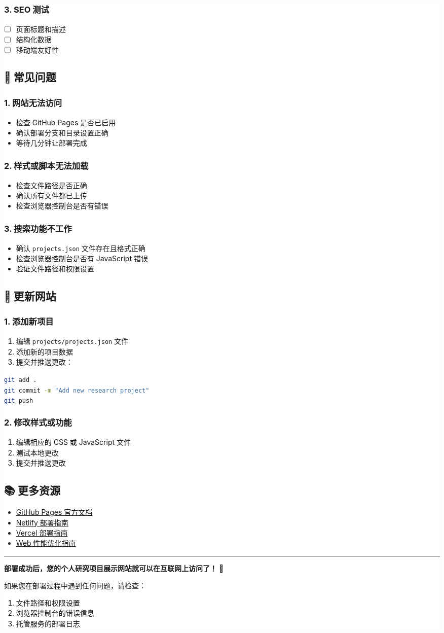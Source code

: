### 3. SEO 测试

- [ ] 页面标题和描述
- [ ] 结构化数据
- [ ] 移动端友好性

## 🚨 常见问题

### 1. 网站无法访问

- 检查 GitHub Pages 是否已启用
- 确认部署分支和目录设置正确
- 等待几分钟让部署完成

### 2. 样式或脚本无法加载

- 检查文件路径是否正确
- 确认所有文件都已上传
- 检查浏览器控制台是否有错误

### 3. 搜索功能不工作

- 确认 `projects.json` 文件存在且格式正确
- 检查浏览器控制台是否有 JavaScript 错误
- 验证文件路径和权限设置

## 🔄 更新网站

### 1. 添加新项目

1. 编辑 `projects/projects.json` 文件
2. 添加新的项目数据
3. 提交并推送更改：

```bash
git add .
git commit -m "Add new research project"
git push
```

### 2. 修改样式或功能

1. 编辑相应的 CSS 或 JavaScript 文件
2. 测试本地更改
3. 提交并推送更改

## 📚 更多资源

- [GitHub Pages 官方文档](https://pages.github.com/)
- [Netlify 部署指南](https://docs.netlify.com/)
- [Vercel 部署指南](https://vercel.com/docs)
- [Web 性能优化指南](https://web.dev/performance/)

---

**部署成功后，您的个人研究项目展示网站就可以在互联网上访问了！** 🎉

如果您在部署过程中遇到任何问题，请检查：
1. 文件路径和权限设置
2. 浏览器控制台的错误信息
3. 托管服务的部署日志
